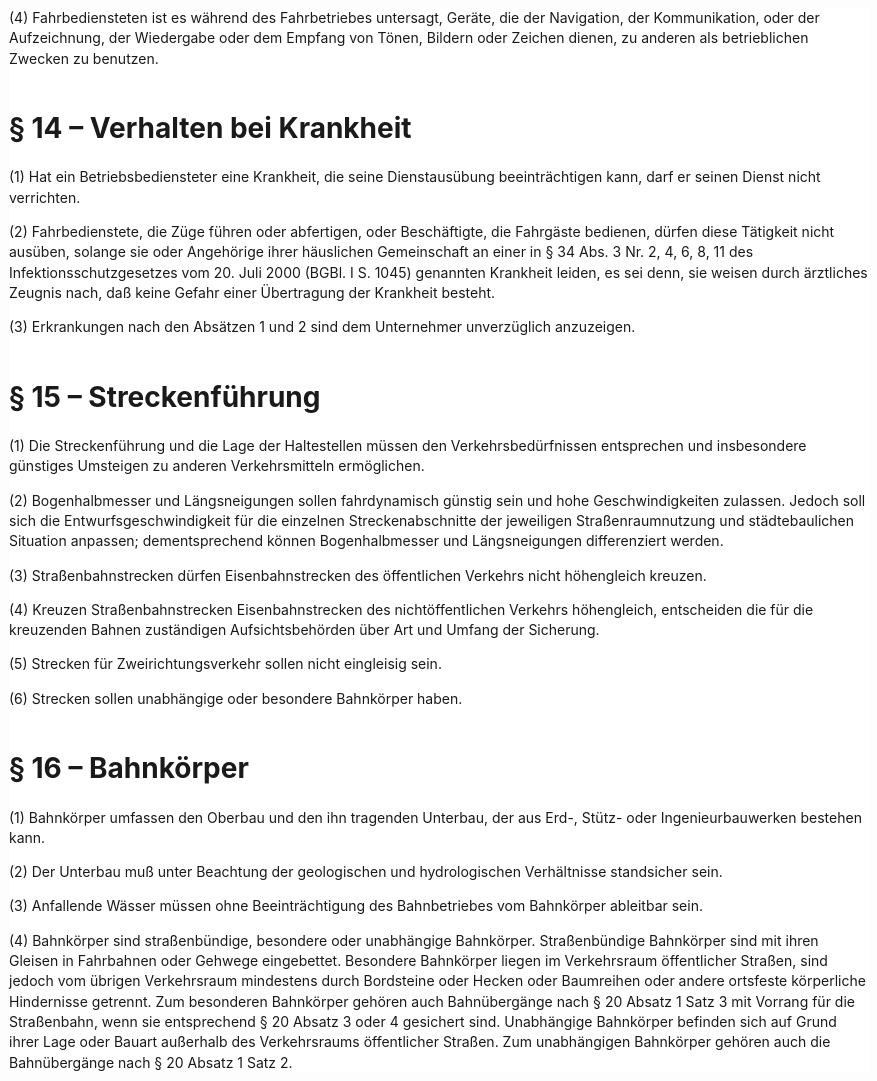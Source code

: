 (4) Fahrbediensteten ist es während des Fahrbetriebes untersagt, Geräte, die der Navigation, der Kommunikation, oder der Aufzeichnung, der Wiedergabe oder dem Empfang von Tönen, Bildern oder Zeichen dienen, zu anderen als betrieblichen Zwecken zu benutzen.

# § 14 – Verhalten bei Krankheit

(1) Hat ein Betriebsbediensteter eine Krankheit, die seine Dienstausübung beeinträchtigen kann, darf er seinen Dienst nicht verrichten.

(2) Fahrbedienstete, die Züge führen oder abfertigen, oder Beschäftigte, die Fahrgäste bedienen, dürfen diese Tätigkeit nicht ausüben, solange sie oder Angehörige ihrer häuslichen Gemeinschaft an einer in § 34 Abs. 3 Nr. 2, 4, 6, 8, 11 des Infektionsschutzgesetzes vom 20. Juli 2000 (BGBl. I S. 1045) genannten Krankheit leiden, es sei denn, sie weisen durch ärztliches Zeugnis nach, daß keine Gefahr einer Übertragung der Krankheit besteht.

(3) Erkrankungen nach den Absätzen 1 und 2 sind dem Unternehmer unverzüglich anzuzeigen.

# § 15 – Streckenführung

(1) Die Streckenführung und die Lage der Haltestellen müssen den Verkehrsbedürfnissen entsprechen und insbesondere günstiges Umsteigen zu anderen Verkehrsmitteln ermöglichen.

(2) Bogenhalbmesser und Längsneigungen sollen fahrdynamisch günstig sein und hohe Geschwindigkeiten zulassen. Jedoch soll sich die Entwurfsgeschwindigkeit für die einzelnen Streckenabschnitte der jeweiligen Straßenraumnutzung und städtebaulichen Situation anpassen; dementsprechend können Bogenhalbmesser und Längsneigungen differenziert werden.

(3) Straßenbahnstrecken dürfen Eisenbahnstrecken des öffentlichen Verkehrs nicht höhengleich kreuzen.

(4) Kreuzen Straßenbahnstrecken Eisenbahnstrecken des nichtöffentlichen Verkehrs höhengleich, entscheiden die für die kreuzenden Bahnen zuständigen Aufsichtsbehörden über Art und Umfang der Sicherung.

(5) Strecken für Zweirichtungsverkehr sollen nicht eingleisig sein.

(6) Strecken sollen unabhängige oder besondere Bahnkörper haben.

# § 16 – Bahnkörper

(1) Bahnkörper umfassen den Oberbau und den ihn tragenden Unterbau, der aus Erd-, Stütz- oder Ingenieurbauwerken bestehen kann.

(2) Der Unterbau muß unter Beachtung der geologischen und hydrologischen Verhältnisse standsicher sein.

(3) Anfallende Wässer müssen ohne Beeinträchtigung des Bahnbetriebes vom Bahnkörper ableitbar sein.

(4) Bahnkörper sind straßenbündige, besondere oder unabhängige Bahnkörper. Straßenbündige Bahnkörper sind mit ihren Gleisen in Fahrbahnen oder Gehwege eingebettet. Besondere Bahnkörper liegen im Verkehrsraum öffentlicher Straßen, sind jedoch vom übrigen Verkehrsraum mindestens durch Bordsteine oder Hecken oder Baumreihen oder andere ortsfeste körperliche Hindernisse getrennt. Zum besonderen Bahnkörper gehören auch Bahnübergänge nach § 20 Absatz 1 Satz 3 mit Vorrang für die Straßenbahn, wenn sie entsprechend § 20 Absatz 3 oder 4 gesichert sind. Unabhängige Bahnkörper befinden sich auf Grund ihrer Lage oder Bauart außerhalb des Verkehrsraums öffentlicher Straßen. Zum unabhängigen Bahnkörper gehören auch die Bahnübergänge nach § 20 Absatz 1 Satz 2.
